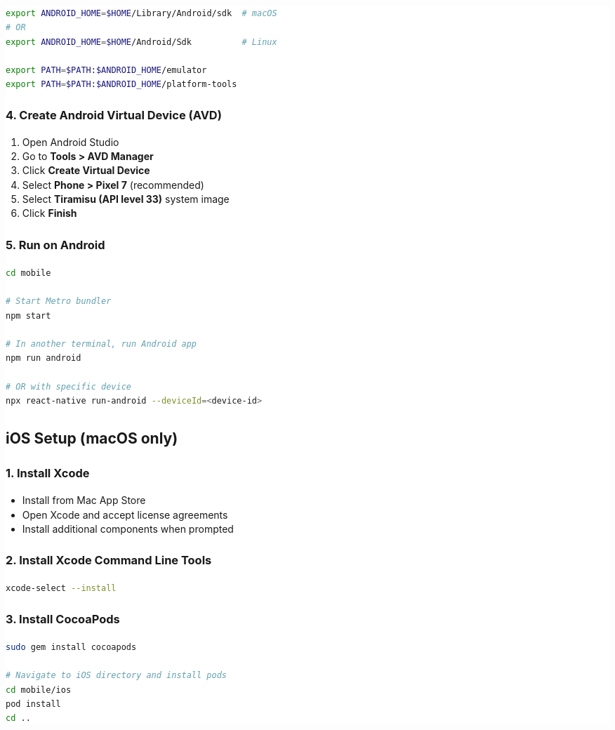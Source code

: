 ```bash
export ANDROID_HOME=$HOME/Library/Android/sdk  # macOS
# OR
export ANDROID_HOME=$HOME/Android/Sdk          # Linux

export PATH=$PATH:$ANDROID_HOME/emulator
export PATH=$PATH:$ANDROID_HOME/platform-tools
```

### 4. Create Android Virtual Device (AVD)
1. Open Android Studio
2. Go to **Tools > AVD Manager**
3. Click **Create Virtual Device**
4. Select **Phone > Pixel 7** (recommended)
5. Select **Tiramisu (API level 33)** system image
6. Click **Finish**

### 5. Run on Android
```bash
cd mobile

# Start Metro bundler
npm start

# In another terminal, run Android app
npm run android

# OR with specific device
npx react-native run-android --deviceId=<device-id>
```

## iOS Setup (macOS only)

### 1. Install Xcode
- Install from Mac App Store
- Open Xcode and accept license agreements
- Install additional components when prompted

### 2. Install Xcode Command Line Tools
```bash
xcode-select --install
```

### 3. Install CocoaPods
```bash
sudo gem install cocoapods

# Navigate to iOS directory and install pods
cd mobile/ios
pod install
cd ..
```
